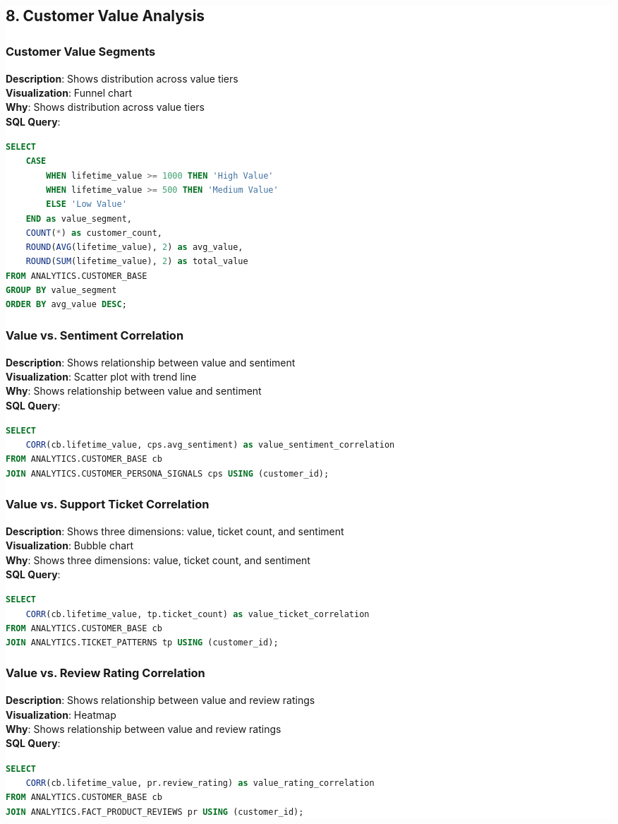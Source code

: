```sql
```

## 8. Customer Value Analysis

### Customer Value Segments
**Description**: Shows distribution across value tiers  
**Visualization**: Funnel chart  
**Why**: Shows distribution across value tiers  
**SQL Query**:
```sql
SELECT 
    CASE 
        WHEN lifetime_value >= 1000 THEN 'High Value'
        WHEN lifetime_value >= 500 THEN 'Medium Value'
        ELSE 'Low Value'
    END as value_segment,
    COUNT(*) as customer_count,
    ROUND(AVG(lifetime_value), 2) as avg_value,
    ROUND(SUM(lifetime_value), 2) as total_value
FROM ANALYTICS.CUSTOMER_BASE
GROUP BY value_segment
ORDER BY avg_value DESC;
```

### Value vs. Sentiment Correlation
**Description**: Shows relationship between value and sentiment  
**Visualization**: Scatter plot with trend line  
**Why**: Shows relationship between value and sentiment  
**SQL Query**:
```sql
SELECT 
    CORR(cb.lifetime_value, cps.avg_sentiment) as value_sentiment_correlation
FROM ANALYTICS.CUSTOMER_BASE cb
JOIN ANALYTICS.CUSTOMER_PERSONA_SIGNALS cps USING (customer_id);
```

### Value vs. Support Ticket Correlation
**Description**: Shows three dimensions: value, ticket count, and sentiment  
**Visualization**: Bubble chart  
**Why**: Shows three dimensions: value, ticket count, and sentiment  
**SQL Query**:
```sql
SELECT 
    CORR(cb.lifetime_value, tp.ticket_count) as value_ticket_correlation
FROM ANALYTICS.CUSTOMER_BASE cb
JOIN ANALYTICS.TICKET_PATTERNS tp USING (customer_id);
```

### Value vs. Review Rating Correlation
**Description**: Shows relationship between value and review ratings  
**Visualization**: Heatmap  
**Why**: Shows relationship between value and review ratings  
**SQL Query**:
```sql
SELECT 
    CORR(cb.lifetime_value, pr.review_rating) as value_rating_correlation
FROM ANALYTICS.CUSTOMER_BASE cb
JOIN ANALYTICS.FACT_PRODUCT_REVIEWS pr USING (customer_id);
```
